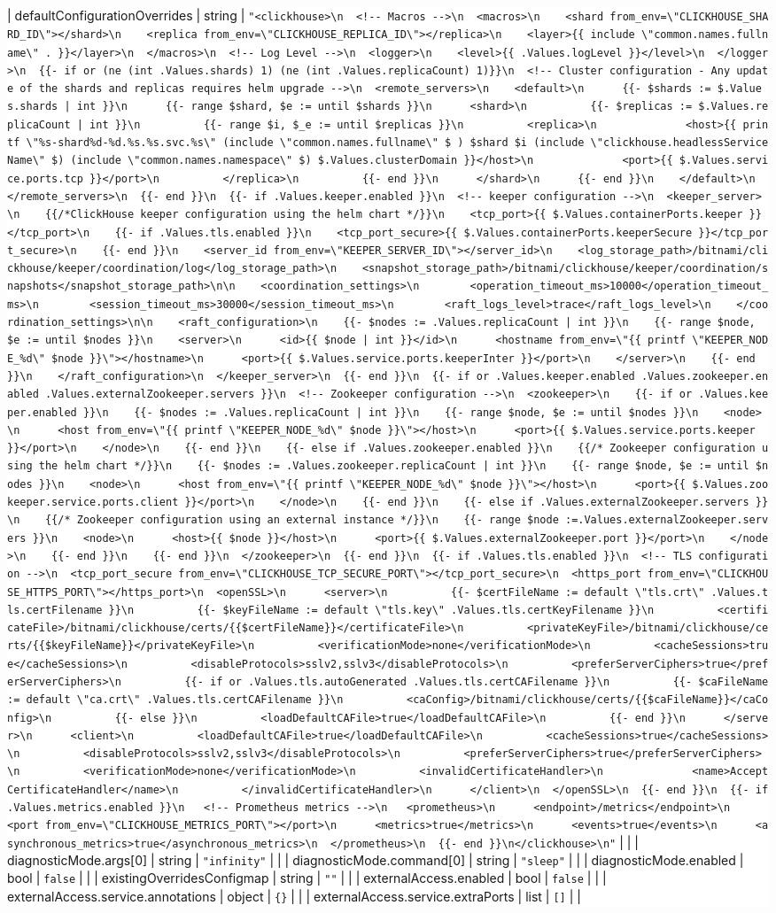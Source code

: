 | defaultConfigurationOverrides | string | `"<clickhouse>\n  <!-- Macros -->\n  <macros>\n    <shard from_env=\"CLICKHOUSE_SHARD_ID\"></shard>\n    <replica from_env=\"CLICKHOUSE_REPLICA_ID\"></replica>\n    <layer>{{ include \"common.names.fullname\" . }}</layer>\n  </macros>\n  <!-- Log Level -->\n  <logger>\n    <level>{{ .Values.logLevel }}</level>\n  </logger>\n  {{- if or (ne (int .Values.shards) 1) (ne (int .Values.replicaCount) 1)}}\n  <!-- Cluster configuration - Any update of the shards and replicas requires helm upgrade -->\n  <remote_servers>\n    <default>\n      {{- $shards := $.Values.shards | int }}\n      {{- range $shard, $e := until $shards }}\n      <shard>\n          {{- $replicas := $.Values.replicaCount | int }}\n          {{- range $i, $_e := until $replicas }}\n          <replica>\n              <host>{{ printf \"%s-shard%d-%d.%s.%s.svc.%s\" (include \"common.names.fullname\" $ ) $shard $i (include \"clickhouse.headlessServiceName\" $) (include \"common.names.namespace\" $) $.Values.clusterDomain }}</host>\n              <port>{{ $.Values.service.ports.tcp }}</port>\n          </replica>\n          {{- end }}\n      </shard>\n      {{- end }}\n    </default>\n  </remote_servers>\n  {{- end }}\n  {{- if .Values.keeper.enabled }}\n  <!-- keeper configuration -->\n  <keeper_server>\n    {{/*ClickHouse keeper configuration using the helm chart */}}\n    <tcp_port>{{ $.Values.containerPorts.keeper }}</tcp_port>\n    {{- if .Values.tls.enabled }}\n    <tcp_port_secure>{{ $.Values.containerPorts.keeperSecure }}</tcp_port_secure>\n    {{- end }}\n    <server_id from_env=\"KEEPER_SERVER_ID\"></server_id>\n    <log_storage_path>/bitnami/clickhouse/keeper/coordination/log</log_storage_path>\n    <snapshot_storage_path>/bitnami/clickhouse/keeper/coordination/snapshots</snapshot_storage_path>\n\n    <coordination_settings>\n        <operation_timeout_ms>10000</operation_timeout_ms>\n        <session_timeout_ms>30000</session_timeout_ms>\n        <raft_logs_level>trace</raft_logs_level>\n    </coordination_settings>\n\n    <raft_configuration>\n    {{- $nodes := .Values.replicaCount | int }}\n    {{- range $node, $e := until $nodes }}\n    <server>\n      <id>{{ $node | int }}</id>\n      <hostname from_env=\"{{ printf \"KEEPER_NODE_%d\" $node }}\"></hostname>\n      <port>{{ $.Values.service.ports.keeperInter }}</port>\n    </server>\n    {{- end }}\n    </raft_configuration>\n  </keeper_server>\n  {{- end }}\n  {{- if or .Values.keeper.enabled .Values.zookeeper.enabled .Values.externalZookeeper.servers }}\n  <!-- Zookeeper configuration -->\n  <zookeeper>\n    {{- if or .Values.keeper.enabled }}\n    {{- $nodes := .Values.replicaCount | int }}\n    {{- range $node, $e := until $nodes }}\n    <node>\n      <host from_env=\"{{ printf \"KEEPER_NODE_%d\" $node }}\"></host>\n      <port>{{ $.Values.service.ports.keeper }}</port>\n    </node>\n    {{- end }}\n    {{- else if .Values.zookeeper.enabled }}\n    {{/* Zookeeper configuration using the helm chart */}}\n    {{- $nodes := .Values.zookeeper.replicaCount | int }}\n    {{- range $node, $e := until $nodes }}\n    <node>\n      <host from_env=\"{{ printf \"KEEPER_NODE_%d\" $node }}\"></host>\n      <port>{{ $.Values.zookeeper.service.ports.client }}</port>\n    </node>\n    {{- end }}\n    {{- else if .Values.externalZookeeper.servers }}\n    {{/* Zookeeper configuration using an external instance */}}\n    {{- range $node :=.Values.externalZookeeper.servers }}\n    <node>\n      <host>{{ $node }}</host>\n      <port>{{ $.Values.externalZookeeper.port }}</port>\n    </node>\n    {{- end }}\n    {{- end }}\n  </zookeeper>\n  {{- end }}\n  {{- if .Values.tls.enabled }}\n  <!-- TLS configuration -->\n  <tcp_port_secure from_env=\"CLICKHOUSE_TCP_SECURE_PORT\"></tcp_port_secure>\n  <https_port from_env=\"CLICKHOUSE_HTTPS_PORT\"></https_port>\n  <openSSL>\n      <server>\n          {{- $certFileName := default \"tls.crt\" .Values.tls.certFilename }}\n          {{- $keyFileName := default \"tls.key\" .Values.tls.certKeyFilename }}\n          <certificateFile>/bitnami/clickhouse/certs/{{$certFileName}}</certificateFile>\n          <privateKeyFile>/bitnami/clickhouse/certs/{{$keyFileName}}</privateKeyFile>\n          <verificationMode>none</verificationMode>\n          <cacheSessions>true</cacheSessions>\n          <disableProtocols>sslv2,sslv3</disableProtocols>\n          <preferServerCiphers>true</preferServerCiphers>\n          {{- if or .Values.tls.autoGenerated .Values.tls.certCAFilename }}\n          {{- $caFileName := default \"ca.crt\" .Values.tls.certCAFilename }}\n          <caConfig>/bitnami/clickhouse/certs/{{$caFileName}}</caConfig>\n          {{- else }}\n          <loadDefaultCAFile>true</loadDefaultCAFile>\n          {{- end }}\n      </server>\n      <client>\n          <loadDefaultCAFile>true</loadDefaultCAFile>\n          <cacheSessions>true</cacheSessions>\n          <disableProtocols>sslv2,sslv3</disableProtocols>\n          <preferServerCiphers>true</preferServerCiphers>\n          <verificationMode>none</verificationMode>\n          <invalidCertificateHandler>\n              <name>AcceptCertificateHandler</name>\n          </invalidCertificateHandler>\n      </client>\n  </openSSL>\n  {{- end }}\n  {{- if .Values.metrics.enabled }}\n   <!-- Prometheus metrics -->\n   <prometheus>\n      <endpoint>/metrics</endpoint>\n      <port from_env=\"CLICKHOUSE_METRICS_PORT\"></port>\n      <metrics>true</metrics>\n      <events>true</events>\n      <asynchronous_metrics>true</asynchronous_metrics>\n  </prometheus>\n  {{- end }}\n</clickhouse>\n"` |  |
| diagnosticMode.args[0] | string | `"infinity"` |  |
| diagnosticMode.command[0] | string | `"sleep"` |  |
| diagnosticMode.enabled | bool | `false` |  |
| existingOverridesConfigmap | string | `""` |  |
| externalAccess.enabled | bool | `false` |  |
| externalAccess.service.annotations | object | `{}` |  |
| externalAccess.service.extraPorts | list | `[]` |  |